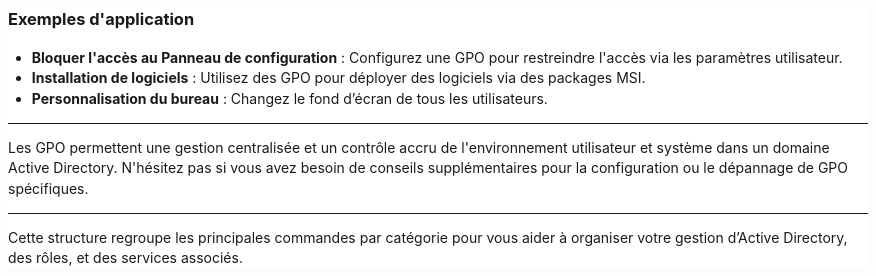 
### Exemples d'application

- **Bloquer l'accès au Panneau de configuration** : Configurez une GPO pour restreindre l'accès via les paramètres utilisateur.
- **Installation de logiciels** : Utilisez des GPO pour déployer des logiciels via des packages MSI.
- **Personnalisation du bureau** : Changez le fond d’écran de tous les utilisateurs.

---

Les GPO permettent une gestion centralisée et un contrôle accru de l'environnement utilisateur et système dans un domaine Active Directory. N'hésitez pas si vous avez besoin de conseils supplémentaires pour la configuration ou le dépannage de GPO spécifiques.

---
Cette structure regroupe les principales commandes par catégorie pour vous aider à organiser votre gestion d’Active Directory, des rôles, et des services associés.
